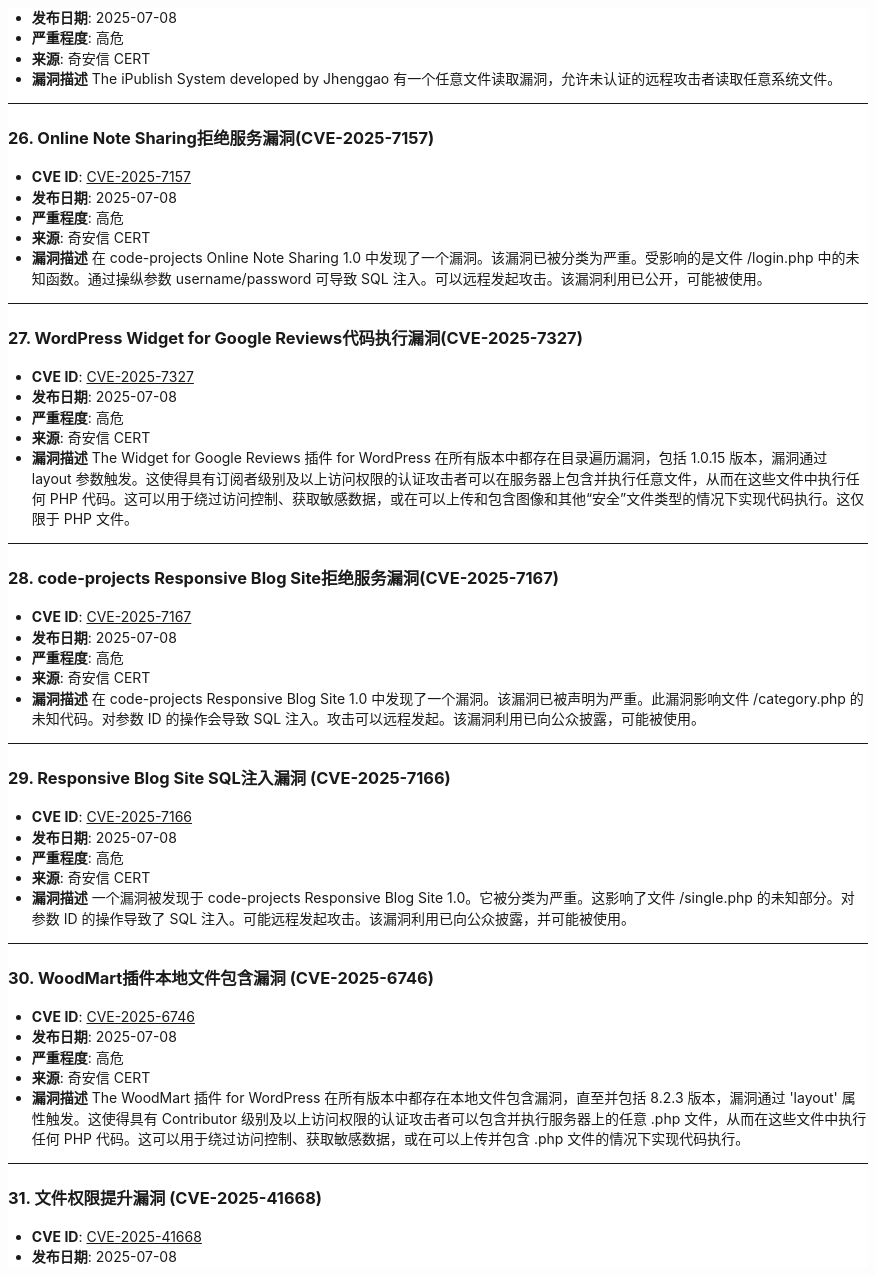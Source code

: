 - **发布日期**: 2025-07-08
- **严重程度**: 高危
- **来源**: 奇安信 CERT
- **漏洞描述**
The iPublish System developed by Jhenggao 有一个任意文件读取漏洞，允许未认证的远程攻击者读取任意系统文件。
---
### 26. Online Note Sharing拒绝服务漏洞(CVE-2025-7157)
- **CVE ID**: [CVE-2025-7157](https://cve.mitre.org/cgi-bin/cvename.cgi?name=CVE-2025-7157)
- **发布日期**: 2025-07-08
- **严重程度**: 高危
- **来源**: 奇安信 CERT
- **漏洞描述**
在 code-projects Online Note Sharing 1.0 中发现了一个漏洞。该漏洞已被分类为严重。受影响的是文件 /login.php 中的未知函数。通过操纵参数 username/password 可导致 SQL 注入。可以远程发起攻击。该漏洞利用已公开，可能被使用。
---
### 27. WordPress Widget for Google Reviews代码执行漏洞(CVE-2025-7327)
- **CVE ID**: [CVE-2025-7327](https://cve.mitre.org/cgi-bin/cvename.cgi?name=CVE-2025-7327)
- **发布日期**: 2025-07-08
- **严重程度**: 高危
- **来源**: 奇安信 CERT
- **漏洞描述**
The Widget for Google Reviews 插件 for WordPress 在所有版本中都存在目录遍历漏洞，包括 1.0.15 版本，漏洞通过 layout 参数触发。这使得具有订阅者级别及以上访问权限的认证攻击者可以在服务器上包含并执行任意文件，从而在这些文件中执行任何 PHP 代码。这可以用于绕过访问控制、获取敏感数据，或在可以上传和包含图像和其他“安全”文件类型的情况下实现代码执行。这仅限于 PHP 文件。
---
### 28. code-projects Responsive Blog Site拒绝服务漏洞(CVE-2025-7167)
- **CVE ID**: [CVE-2025-7167](https://cve.mitre.org/cgi-bin/cvename.cgi?name=CVE-2025-7167)
- **发布日期**: 2025-07-08
- **严重程度**: 高危
- **来源**: 奇安信 CERT
- **漏洞描述**
在 code-projects Responsive Blog Site 1.0 中发现了一个漏洞。该漏洞已被声明为严重。此漏洞影响文件 /category.php 的未知代码。对参数 ID 的操作会导致 SQL 注入。攻击可以远程发起。该漏洞利用已向公众披露，可能被使用。
---
### 29. Responsive Blog Site SQL注入漏洞 (CVE-2025-7166)
- **CVE ID**: [CVE-2025-7166](https://cve.mitre.org/cgi-bin/cvename.cgi?name=CVE-2025-7166)
- **发布日期**: 2025-07-08
- **严重程度**: 高危
- **来源**: 奇安信 CERT
- **漏洞描述**
一个漏洞被发现于 code-projects Responsive Blog Site 1.0。它被分类为严重。这影响了文件 /single.php 的未知部分。对参数 ID 的操作导致了 SQL 注入。可能远程发起攻击。该漏洞利用已向公众披露，并可能被使用。
---
### 30. WoodMart插件本地文件包含漏洞 (CVE-2025-6746)
- **CVE ID**: [CVE-2025-6746](https://cve.mitre.org/cgi-bin/cvename.cgi?name=CVE-2025-6746)
- **发布日期**: 2025-07-08
- **严重程度**: 高危
- **来源**: 奇安信 CERT
- **漏洞描述**
The WoodMart 插件 for WordPress 在所有版本中都存在本地文件包含漏洞，直至并包括 8.2.3 版本，漏洞通过 'layout' 属性触发。这使得具有 Contributor 级别及以上访问权限的认证攻击者可以包含并执行服务器上的任意 .php 文件，从而在这些文件中执行任何 PHP 代码。这可以用于绕过访问控制、获取敏感数据，或在可以上传并包含 .php 文件的情况下实现代码执行。
---
### 31. 文件权限提升漏洞 (CVE-2025-41668)
- **CVE ID**: [CVE-2025-41668](https://cve.mitre.org/cgi-bin/cvename.cgi?name=CVE-2025-41668)
- **发布日期**: 2025-07-08